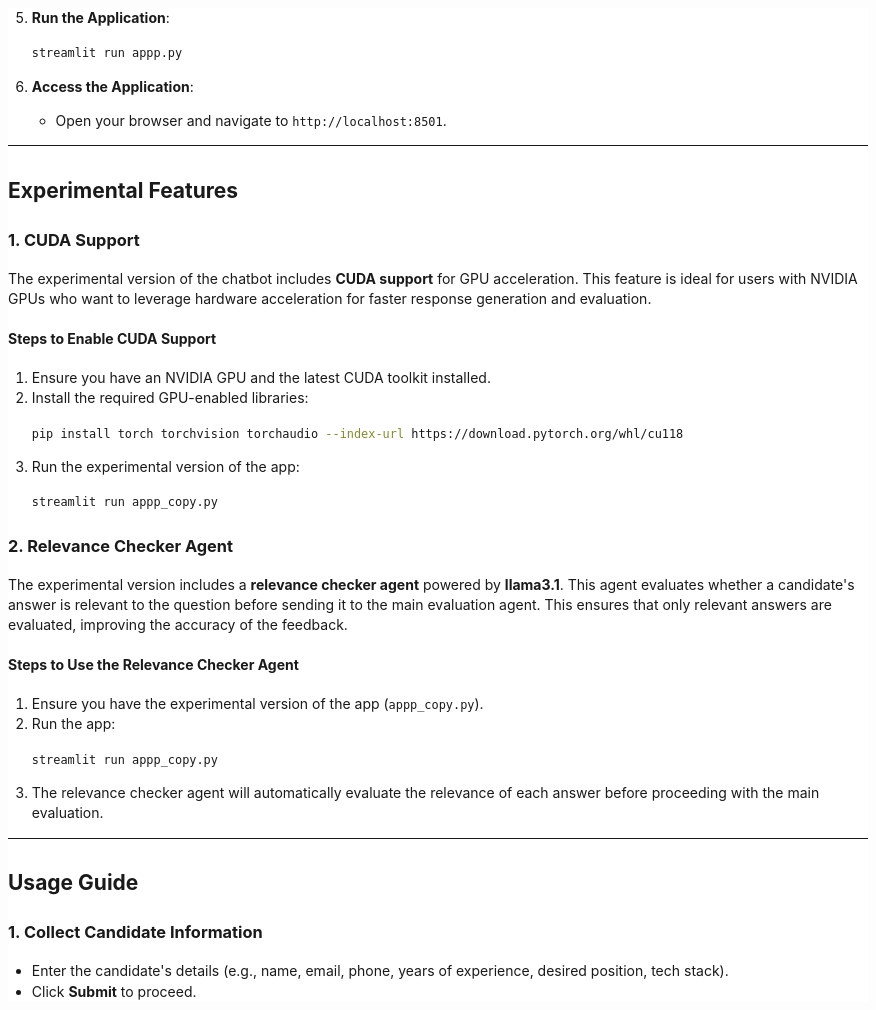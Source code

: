 5. **Run the Application**:
   ```bash
   streamlit run appp.py
   ```

6. **Access the Application**:
   - Open your browser and navigate to `http://localhost:8501`.

---

## Experimental Features

### 1. CUDA Support
The experimental version of the chatbot includes **CUDA support** for GPU acceleration. This feature is ideal for users with NVIDIA GPUs who want to leverage hardware acceleration for faster response generation and evaluation.

#### Steps to Enable CUDA Support
1. Ensure you have an NVIDIA GPU and the latest CUDA toolkit installed.
2. Install the required GPU-enabled libraries:
   ```bash
   pip install torch torchvision torchaudio --index-url https://download.pytorch.org/whl/cu118
   ```
3. Run the experimental version of the app:
   ```bash
   streamlit run appp_copy.py
   ```

### 2. Relevance Checker Agent
The experimental version includes a **relevance checker agent** powered by **llama3.1**. This agent evaluates whether a candidate's answer is relevant to the question before sending it to the main evaluation agent. This ensures that only relevant answers are evaluated, improving the accuracy of the feedback.

#### Steps to Use the Relevance Checker Agent
1. Ensure you have the experimental version of the app (`appp_copy.py`).
2. Run the app:
   ```bash
   streamlit run appp_copy.py
   ```
3. The relevance checker agent will automatically evaluate the relevance of each answer before proceeding with the main evaluation.

---

## Usage Guide

### 1. Collect Candidate Information
- Enter the candidate's details (e.g., name, email, phone, years of experience, desired position, tech stack).
- Click **Submit** to proceed.
